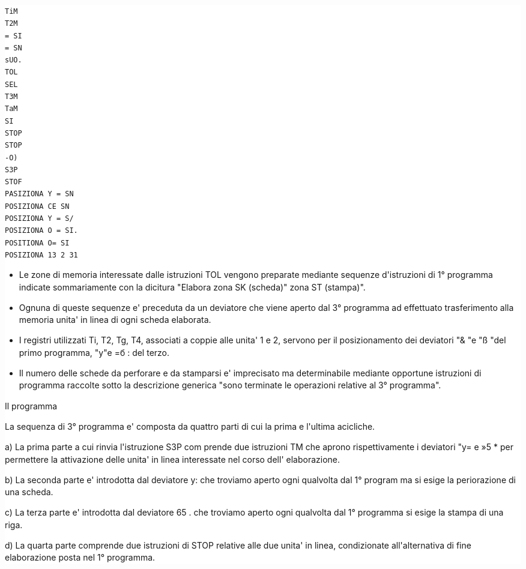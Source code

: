     TiM
    T2M
    = SI
    = SN
    sUO.
    TOL
    SEL
    T3M
    TaM
    SI
    STOP
    STOP
    -O)
    S3P
    STOF
    PASIZIONA Y = SN
    POSIZIONA CE SN
    POSIZIONA Y = S/
    POSIZIONA O = SI.
    POSITIONA O= SI
    POSIZIONA 13 2 31

- Le zone di memoria interessate dalle istruzioni TOL vengono preparate
  mediante sequenze d'istruzioni di 1° programma indicate sommariamente con la
  dicitura "Elabora zona SK (scheda)" zona ST (stampa)".

- Ognuna di queste sequenze e' preceduta da un deviatore che viene aperto dal
  3° programma ad effettuato trasferimento alla memoria unita' in linea di ogni
  scheda elaborata.

- I registri utilizzati Ti, T2, Tg, T4, associati a coppie alle unita' 1 e 2,
  servono per il posizionamento dei deviatori "& "e "ß "del primo programma,
  "y"e =б : del terzo.

- Il numero delle schede da perforare e da stamparsi e' imprecisato ma
  determinabile mediante opportune istruzioni di programma raccolte sotto la
  descrizione generica "sono terminate le operazioni relative al 3° programma".

Il programma

La sequenza di 3° programma e' composta da quattro parti di cui la prima e
l'ultima acicliche.

a) La prima parte a cui rinvia l'istruzione S3P com prende due istruzioni TM
che aprono rispettivamente i deviatori "y= e »5 * per permettere la attivazione
delle unita' in linea interessate nel corso dell' elaborazione.

b) La seconda parte e' introdotta dal deviatore y: che troviamo aperto ogni
qualvolta dal 1° program ma si esige la periorazione di una scheda.

c) La terza parte e' introdotta dal deviatore 65 .  che troviamo aperto ogni
qualvolta dal 1° programma si esige la stampa di una riga.

d) La quarta parte comprende due istruzioni di STOP relative alle due unita' in
linea, condizionate all'alternativa di fine elaborazione posta nel 1°
programma.
